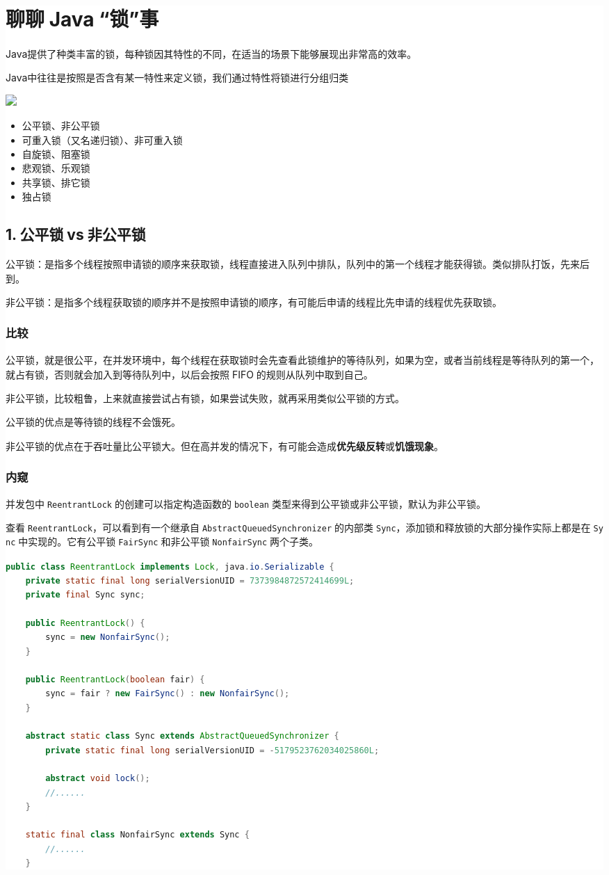 # 聊聊 Java “锁”事

Java提供了种类丰富的锁，每种锁因其特性的不同，在适当的场景下能够展现出非常高的效率。

Java中往往是按照是否含有某一特性来定义锁，我们通过特性将锁进行分组归类

![](https://awps-assets.meituan.net/mit-x/blog-images-bundle-2018b/7f749fc8.png)

- 公平锁、非公平锁
- 可重入锁（又名递归锁）、非可重入锁
- 自旋锁、阻塞锁
- 悲观锁、乐观锁
- 共享锁、排它锁
- 独占锁



## 1. 公平锁 vs 非公平锁

公平锁：是指多个线程按照申请锁的顺序来获取锁，线程直接进入队列中排队，队列中的第一个线程才能获得锁。类似排队打饭，先来后到。

非公平锁：是指多个线程获取锁的顺序并不是按照申请锁的顺序，有可能后申请的线程比先申请的线程优先获取锁。



### 比较

公平锁，就是很公平，在并发环境中，每个线程在获取锁时会先查看此锁维护的等待队列，如果为空，或者当前线程是等待队列的第一个，就占有锁，否则就会加入到等待队列中，以后会按照 FIFO 的规则从队列中取到自己。

非公平锁，比较粗鲁，上来就直接尝试占有锁，如果尝试失败，就再采用类似公平锁的方式。

公平锁的优点是等待锁的线程不会饿死。

非公平锁的优点在于吞吐量比公平锁大。但在高并发的情况下，有可能会造成**优先级反转**或**饥饿现象**。



### 内窥

并发包中 `ReentrantLock` 的创建可以指定构造函数的 `boolean` 类型来得到公平锁或非公平锁，默认为非公平锁。 

查看 `ReentrantLock`，可以看到有一个继承自 `AbstractQueuedSynchronizer` 的内部类 `Sync`，添加锁和释放锁的大部分操作实际上都是在 `Sync` 中实现的。它有公平锁 `FairSync` 和非公平锁 `NonfairSync` 两个子类。

```java
public class ReentrantLock implements Lock, java.io.Serializable {
    private static final long serialVersionUID = 7373984872572414699L;
    private final Sync sync;
    
    public ReentrantLock() {
        sync = new NonfairSync();
    }
    
    public ReentrantLock(boolean fair) {
        sync = fair ? new FairSync() : new NonfairSync();
    }
    
    abstract static class Sync extends AbstractQueuedSynchronizer {
        private static final long serialVersionUID = -5179523762034025860L;

        abstract void lock();
		//......
    }
  
    static final class NonfairSync extends Sync {
		//......
    }

```